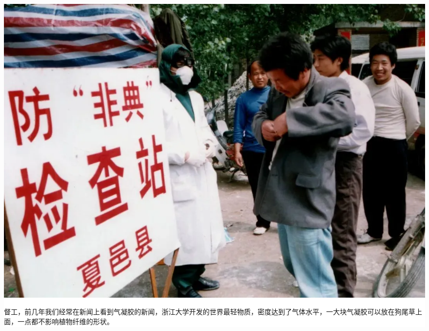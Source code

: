 ![](/images/btnews/btnews/0401_0500/0428/521415e1-eaf0-4ba3-83df-7f1cb64a5fb3.webp)



督工，前几年我们经常在新闻上看到气凝胶的新闻，浙江大学开发的世界最轻物质，密度达到了气体水平，一大块气凝胶可以放在狗尾草上面，一点都不影响植物纤维的形状。


